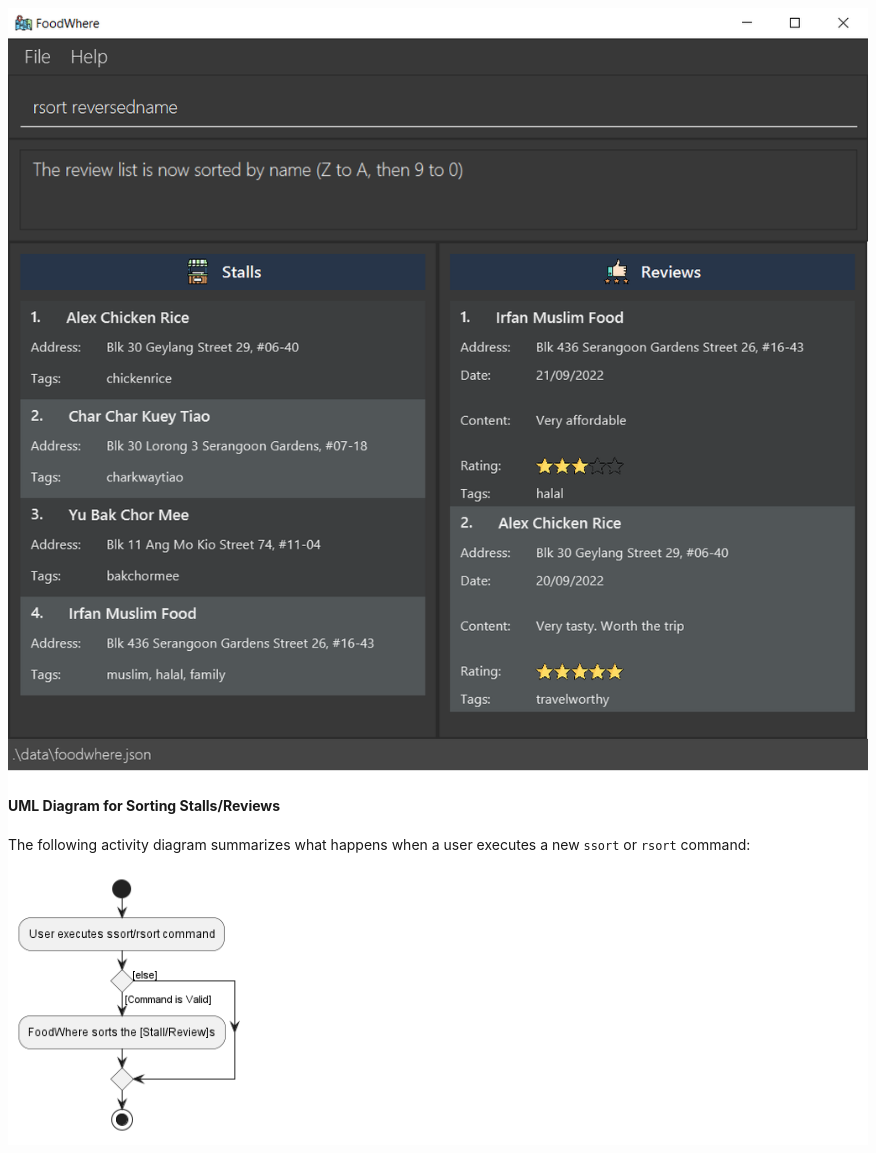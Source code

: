 ![SortReview](images/SortReview.png)

#### UML Diagram for Sorting Stalls/Reviews

The following activity diagram summarizes what happens when a user executes a new `ssort` or `rsort` command:

<img src="images/SortActivityDiagram.png" width="250" />
